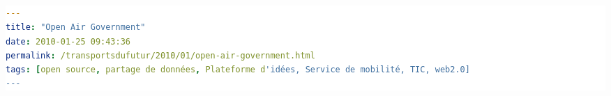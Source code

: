 ```yaml
---
title: "Open Air Government"
date: 2010-01-25 09:43:36
permalink: /transportsdufutur/2010/01/open-air-government.html
tags: [open source, partage de données, Plateforme d'idées, Service de mobilité, TIC, web2.0]
---
```

